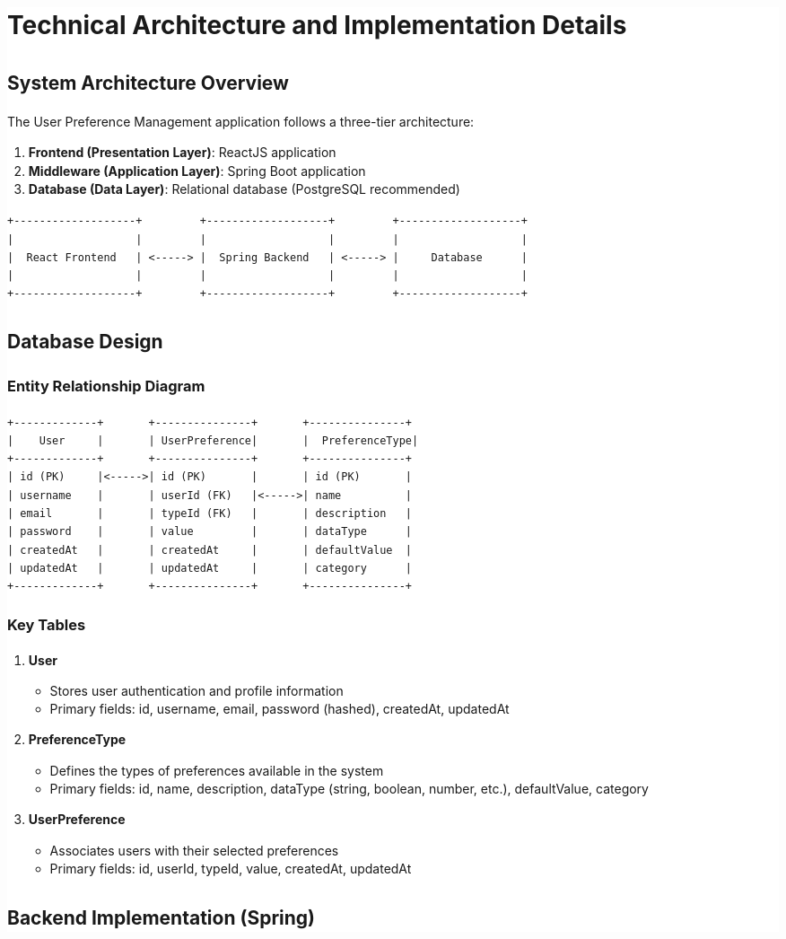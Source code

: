
# Technical Architecture and Implementation Details

## System Architecture Overview

The User Preference Management application follows a three-tier architecture:

1. **Frontend (Presentation Layer)**: ReactJS application
2. **Middleware (Application Layer)**: Spring Boot application
3. **Database (Data Layer)**: Relational database (PostgreSQL recommended)

```
+-------------------+         +-------------------+         +-------------------+
|                   |         |                   |         |                   |
|  React Frontend   | <-----> |  Spring Backend   | <-----> |     Database      |
|                   |         |                   |         |                   |
+-------------------+         +-------------------+         +-------------------+
```

## Database Design

### Entity Relationship Diagram

```
+-------------+       +---------------+       +---------------+
|    User     |       | UserPreference|       |  PreferenceType|
+-------------+       +---------------+       +---------------+
| id (PK)     |<----->| id (PK)       |       | id (PK)       |
| username    |       | userId (FK)   |<----->| name          |
| email       |       | typeId (FK)   |       | description   |
| password    |       | value         |       | dataType      |
| createdAt   |       | createdAt     |       | defaultValue  |
| updatedAt   |       | updatedAt     |       | category      |
+-------------+       +---------------+       +---------------+
```

### Key Tables

1. **User**
   - Stores user authentication and profile information
   - Primary fields: id, username, email, password (hashed), createdAt, updatedAt

2. **PreferenceType**
   - Defines the types of preferences available in the system
   - Primary fields: id, name, description, dataType (string, boolean, number, etc.), defaultValue, category

3. **UserPreference**
   - Associates users with their selected preferences
   - Primary fields: id, userId, typeId, value, createdAt, updatedAt

## Backend Implementation (Spring)
